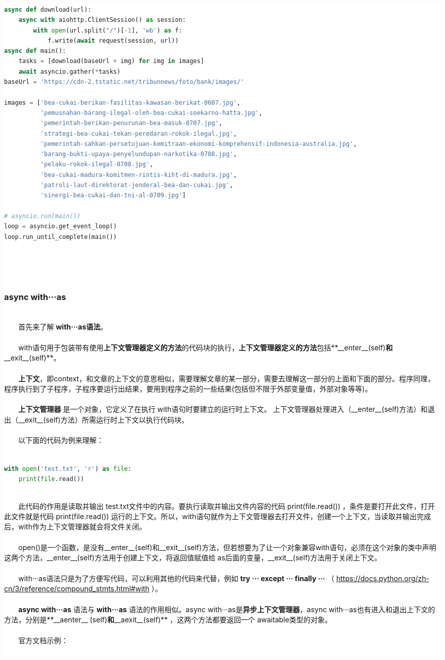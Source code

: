 ```python
async def download(url):
    async with aiohttp.ClientSession() as session:
        with open(url.split("/")[-1], 'wb') as f:
            f.write(await request(session, url))
async def main():
    tasks = [download(baseUrl + img) for img in images]
    await asyncio.gather(*tasks)
baseUrl = 'https://cdn-2.tstatic.net/tribunnews/foto/bank/images/'

images = ['bea-cukai-berikan-fasilitas-kawasan-berikat-0607.jpg',
          'pemusnahan-barang-ilegal-oleh-bea-cukai-soekarno-hatta.jpg',
          'pemerintah-berikan-penurunan-bea-masuk-0707.jpg',
          'strategi-bea-cukai-tekan-peredaran-rokok-ilegal.jpg',
          'pemerintah-sahkan-persetujuan-kemitraan-ekonomi-komprehensif-indonesia-australia.jpg',
          'barang-bukti-upaya-penyelundupan-narkotika-0708.jpg',
          'pelaku-rokok-ilegal-0708.jpg',
          'bea-cukai-madura-komitmen-rintis-kiht-di-madura.jpg',
          'patroli-laut-direktorat-jenderal-bea-dan-cukai.jpg',
          'sinergi-bea-cukai-dan-tni-al-0709.jpg']

# asyncio.run(main())
loop = asyncio.get_event_loop()
loop.run_until_complete(main())

```
&emsp;  
&emsp;&emsp;&emsp;  
&emsp;  
### async with···as&emsp;  
&emsp;  
&emsp;&emsp;首先来了解 **with···as语法**。&emsp;  
&emsp;  
&emsp;&emsp;with语句用于包装带有使用**上下文管理器定义的方法**的代码块的执行，**上下文管理器定义的方法**包括**\_\_enter\_\_(self)**和**\_\_exit_\_(self)**。&emsp;  
&emsp;  
&emsp;&emsp;**上下文**，即context，和文章的上下文的意思相似，需要理解文章的某一部分，需要去理解这一部分的上面和下面的部分。程序同理，程序执行到了子程序，子程序要运行出结果，要用到程序之前的一些结果(包括但不限于外部变量值，外部对象等等)。&emsp;  
&emsp;  
&emsp;&emsp;**上下文管理器** 是一个对象，它定义了在执行 with语句时要建立的运行时上下文。 上下文管理器处理进入（\_\_enter\_\_(self)方法）和退出（\_\_exit_\_(self)方法）所需运行时上下文以执行代码块。&emsp;  
&emsp;  
&emsp;&emsp;以下面的代码为例来理解：&emsp;  
&emsp;  
```python
with open('test.txt', 'r') as file:
	print(file.read())
```
&emsp;  
&emsp;&emsp;此代码的作用是读取并输出 test.txt文件中的内容。要执行读取并输出文件内容的代码 print(file.read()) ，条件是要打开此文件，打开此文件就是代码 print(file.read()) 运行的上下文。所以，with语句就作为上下文管理器去打开文件，创建一个上下文，当读取并输出完成后，with作为上下文管理器就会将文件关闭。&emsp;  
&emsp;  
&emsp;&emsp;open()是一个函数，是没有\_\_enter\_\_(self)和\_\_exit\_\_(self)方法，但若想要为了让一个对象兼容with语句，必须在这个对象的类中声明这两个方法，\_\_enter\_\_(self)方法用于创建上下文，将返回值赋值给 as后面的变量，\_\_exit_\_(self)方法用于关闭上下文。&emsp;  
&emsp;  
&emsp;&emsp;with···as语法只是为了方便写代码，可以利用其他的代码来代替，例如 **try ··· except ··· finally ···** （  https://docs.python.org/zh-cn/3/reference/compound_stmts.html#with  ）。&emsp;  
&emsp;  
&emsp;&emsp;**async with···as** 语法与 **with···as** 语法的作用相似。async with···as是**异步上下文管理器**，async with···as也有进入和退出上下文的方法，分别是**\_\_aenter\_\_ (self)**和**\_\_aexit\_\_(self)** ，这两个方法都要返回一个 awaitable类型的对象。&emsp;  
&emsp;  
&emsp;&emsp;官方文档示例：&emsp;  
&emsp;  